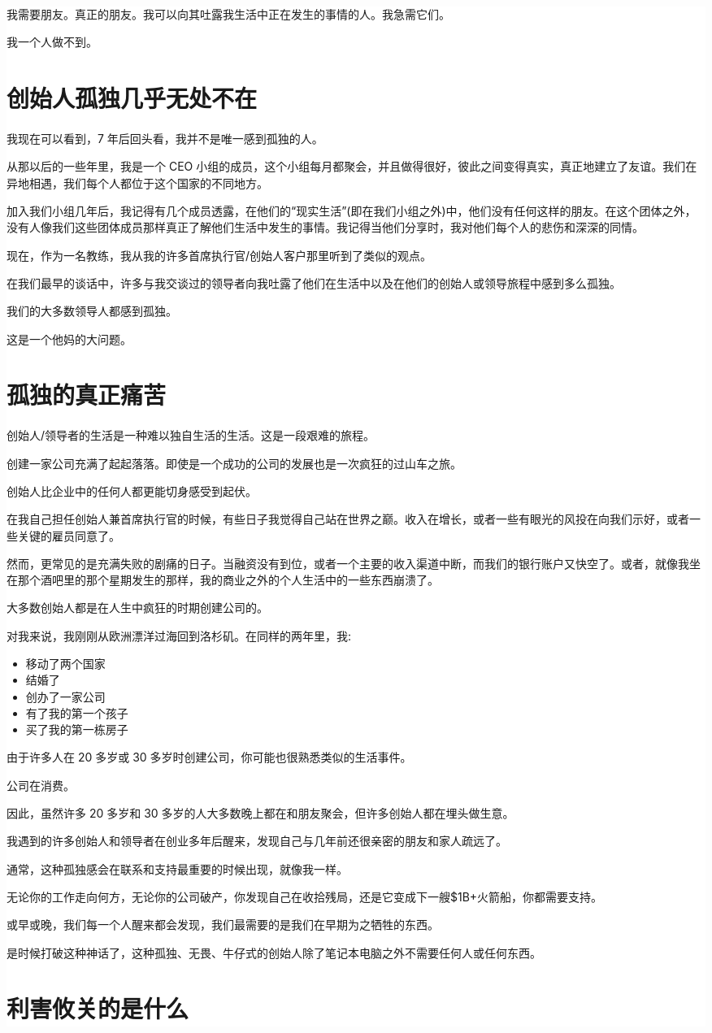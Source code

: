 我需要朋友。真正的朋友。我可以向其吐露我生活中正在发生的事情的人。我急需它们。

我一个人做不到。

# 创始人孤独几乎无处不在

我现在可以看到，7 年后回头看，我并不是唯一感到孤独的人。

从那以后的一些年里，我是一个 CEO 小组的成员，这个小组每月都聚会，并且做得很好，彼此之间变得真实，真正地建立了友谊。我们在异地相遇，我们每个人都位于这个国家的不同地方。

加入我们小组几年后，我记得有几个成员透露，在他们的“现实生活”(即在我们小组之外)中，他们没有任何这样的朋友。在这个团体之外，没有人像我们这些团体成员那样真正了解他们生活中发生的事情。我记得当他们分享时，我对他们每个人的悲伤和深深的同情。

现在，作为一名教练，我从我的许多首席执行官/创始人客户那里听到了类似的观点。

在我们最早的谈话中，许多与我交谈过的领导者向我吐露了他们在生活中以及在他们的创始人或领导旅程中感到多么孤独。

我们的大多数领导人都感到孤独。

这是一个他妈的大问题。

# 孤独的真正痛苦

创始人/领导者的生活是一种难以独自生活的生活。这是一段艰难的旅程。

创建一家公司充满了起起落落。即使是一个成功的公司的发展也是一次疯狂的过山车之旅。

创始人比企业中的任何人都更能切身感受到起伏。

在我自己担任创始人兼首席执行官的时候，有些日子我觉得自己站在世界之巅。收入在增长，或者一些有眼光的风投在向我们示好，或者一些关键的雇员同意了。

然而，更常见的是充满失败的剧痛的日子。当融资没有到位，或者一个主要的收入渠道中断，而我们的银行账户又快空了。或者，就像我坐在那个酒吧里的那个星期发生的那样，我的商业之外的个人生活中的一些东西崩溃了。

大多数创始人都是在人生中疯狂的时期创建公司的。

对我来说，我刚刚从欧洲漂洋过海回到洛杉矶。在同样的两年里，我:

*   移动了两个国家
*   结婚了
*   创办了一家公司
*   有了我的第一个孩子
*   买了我的第一栋房子

由于许多人在 20 多岁或 30 多岁时创建公司，你可能也很熟悉类似的生活事件。

公司在消费。

因此，虽然许多 20 多岁和 30 多岁的人大多数晚上都在和朋友聚会，但许多创始人都在埋头做生意。

我遇到的许多创始人和领导者在创业多年后醒来，发现自己与几年前还很亲密的朋友和家人疏远了。

通常，这种孤独感会在联系和支持最重要的时候出现，就像我一样。

无论你的工作走向何方，无论你的公司破产，你发现自己在收拾残局，还是它变成下一艘$1B+火箭船，你都需要支持。

或早或晚，我们每一个人醒来都会发现，我们最需要的是我们在早期为之牺牲的东西。

是时候打破这种神话了，这种孤独、无畏、牛仔式的创始人除了笔记本电脑之外不需要任何人或任何东西。

# 利害攸关的是什么
